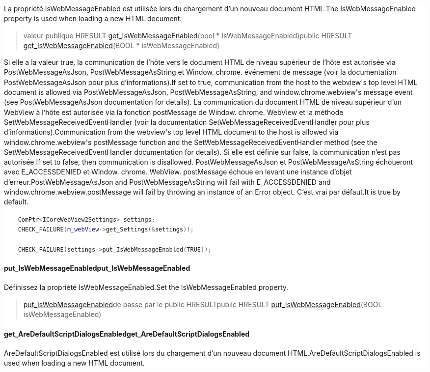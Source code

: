 <span data-ttu-id="d1eb7-152">La propriété IsWebMessageEnabled est utilisée lors du chargement d’un nouveau document HTML.</span><span class="sxs-lookup"><span data-stu-id="d1eb7-152">The IsWebMessageEnabled property is used when loading a new HTML document.</span></span>

> <span data-ttu-id="d1eb7-153">valeur publique HRESULT [get_IsWebMessageEnabled](#get_iswebmessageenabled)(bool \* IsWebMessageEnabled)</span><span class="sxs-lookup"><span data-stu-id="d1eb7-153">public HRESULT [get_IsWebMessageEnabled](#get_iswebmessageenabled)(BOOL \* isWebMessageEnabled)</span></span>

<span data-ttu-id="d1eb7-154">Si elle a la valeur true, la communication de l’hôte vers le document HTML de niveau supérieur de l’hôte est autorisée via PostWebMessageAsJson, PostWebMessageAsString et Window. chrome. événement de message (voir la documentation PostWebMessageAsJson pour plus d’informations).</span><span class="sxs-lookup"><span data-stu-id="d1eb7-154">If set to true, communication from the host to the webview's top level HTML document is allowed via PostWebMessageAsJson, PostWebMessageAsString, and window.chrome.webview's message event (see PostWebMessageAsJson documentation for details).</span></span> <span data-ttu-id="d1eb7-155">La communication du document HTML de niveau supérieur d’un WebView à l’hôte est autorisée via la fonction postMessage de Window. chrome. WebView et la méthode SetWebMessageReceivedEventHandler (voir la documentation SetWebMessageReceivedEventHandler pour plus d’informations).</span><span class="sxs-lookup"><span data-stu-id="d1eb7-155">Communication from the webview's top level HTML document to the host is allowed via window.chrome.webview's postMessage function and the SetWebMessageReceivedEventHandler method (see the SetWebMessageReceivedEventHandler documentation for details).</span></span> <span data-ttu-id="d1eb7-156">Si elle est définie sur false, la communication n’est pas autorisée.</span><span class="sxs-lookup"><span data-stu-id="d1eb7-156">If set to false, then communication is disallowed.</span></span> <span data-ttu-id="d1eb7-157">PostWebMessageAsJson et PostWebMessageAsString échoueront avec E_ACCESSDENIED et Window. chrome. WebView. postMessage échoue en levant une instance d’objet d’erreur.</span><span class="sxs-lookup"><span data-stu-id="d1eb7-157">PostWebMessageAsJson and PostWebMessageAsString will fail with E_ACCESSDENIED and window.chrome.webview.postMessage will fail by throwing an instance of an Error object.</span></span> <span data-ttu-id="d1eb7-158">C’est vrai par défaut.</span><span class="sxs-lookup"><span data-stu-id="d1eb7-158">It is true by default.</span></span>

```cpp
    ComPtr<ICoreWebView2Settings> settings;
    CHECK_FAILURE(m_webView->get_Settings(&settings));

    CHECK_FAILURE(settings->put_IsWebMessageEnabled(TRUE));
```

#### <span data-ttu-id="d1eb7-159">put_IsWebMessageEnabled</span><span class="sxs-lookup"><span data-stu-id="d1eb7-159">put_IsWebMessageEnabled</span></span> 

<span data-ttu-id="d1eb7-160">Définissez la propriété IsWebMessageEnabled.</span><span class="sxs-lookup"><span data-stu-id="d1eb7-160">Set the IsWebMessageEnabled property.</span></span>

> <span data-ttu-id="d1eb7-161">[put_IsWebMessageEnabled](#put_iswebmessageenabled)de passe par le public HRESULT</span><span class="sxs-lookup"><span data-stu-id="d1eb7-161">public HRESULT [put_IsWebMessageEnabled](#put_iswebmessageenabled)(BOOL isWebMessageEnabled)</span></span>

#### <span data-ttu-id="d1eb7-162">get_AreDefaultScriptDialogsEnabled</span><span class="sxs-lookup"><span data-stu-id="d1eb7-162">get_AreDefaultScriptDialogsEnabled</span></span> 

<span data-ttu-id="d1eb7-163">AreDefaultScriptDialogsEnabled est utilisé lors du chargement d’un nouveau document HTML.</span><span class="sxs-lookup"><span data-stu-id="d1eb7-163">AreDefaultScriptDialogsEnabled is used when loading a new HTML document.</span></span>
